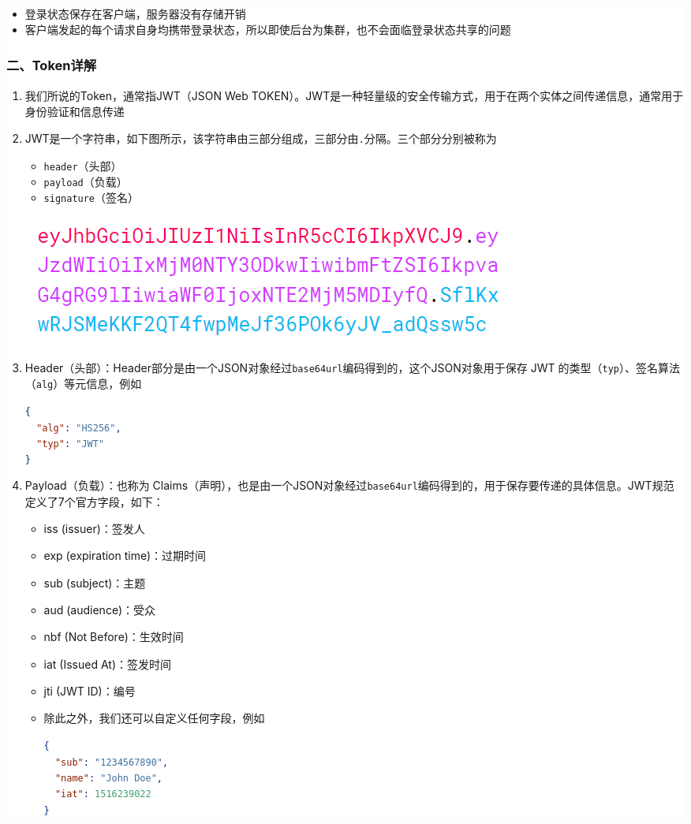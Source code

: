    - 登录状态保存在客户端，服务器没有存储开销
   - 客户端发起的每个请求自身均携带登录状态，所以即使后台为集群，也不会面临登录状态共享的问题

### 二、Token详解

1. 我们所说的Token，通常指JWT（JSON Web TOKEN）。JWT是一种轻量级的安全传输方式，用于在两个实体之间传递信息，通常用于身份验证和信息传递

2. JWT是一个字符串，如下图所示，该字符串由三部分组成，三部分由`.`分隔。三个部分分别被称为

   - `header`（头部）
   - `payload`（负载）
   - `signature`（签名）

   ![](../../../TyporaImage/JWT.png)

3. Header（头部）：Header部分是由一个JSON对象经过`base64url`编码得到的，这个JSON对象用于保存 JWT 的类型（`typ`）、签名算法（`alg`）等元信息，例如

   ```json
   {
     "alg": "HS256",
     "typ": "JWT"
   }
   ```

4. Payload（负载）：也称为 Claims（声明），也是由一个JSON对象经过`base64url`编码得到的，用于保存要传递的具体信息。JWT规范定义了7个官方字段，如下：

   - iss (issuer)：签发人

   - exp (expiration time)：过期时间

   - sub (subject)：主题

   - aud (audience)：受众

   - nbf (Not Before)：生效时间

   - iat (Issued At)：签发时间

   - jti (JWT ID)：编号

   - 除此之外，我们还可以自定义任何字段，例如

     ```json
     {
       "sub": "1234567890",
       "name": "John Doe",
       "iat": 1516239022
     }
     ```
